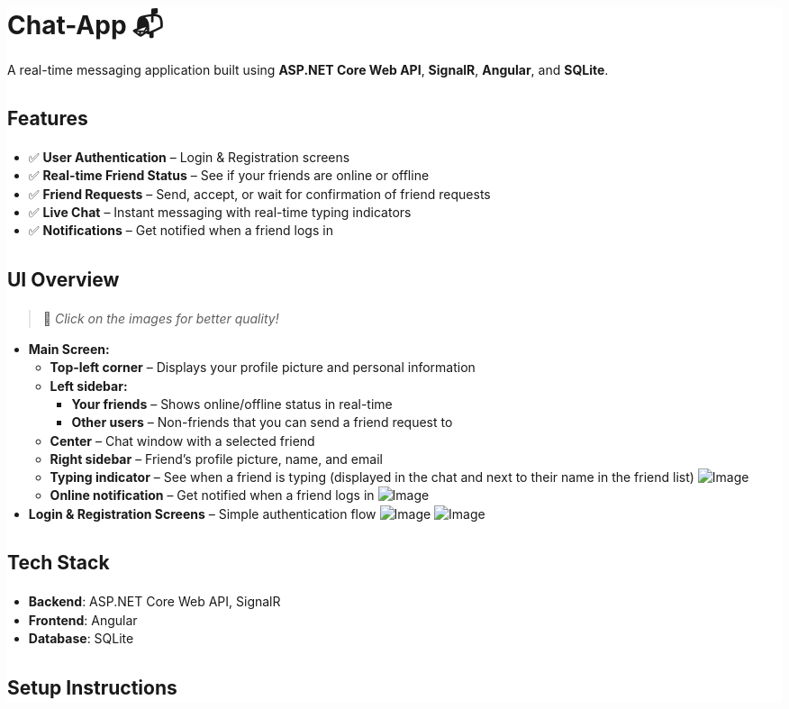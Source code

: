 # Chat-App 📬  
A real-time messaging application built using **ASP.NET Core Web API**, **SignalR**, **Angular**, and **SQLite**.  

## Features  
- ✅ **User Authentication** – Login & Registration screens  
- ✅ **Real-time Friend Status** – See if your friends are online or offline  
- ✅ **Friend Requests** – Send, accept, or wait for confirmation of friend requests  
- ✅ **Live Chat** – Instant messaging with real-time typing indicators  
- ✅ **Notifications** – Get notified when a friend logs in  

## UI Overview  
> 📌 *Click on the images for better quality!*
<ul>  
  <li><strong>Main Screen:</strong>  
    <ul>  
      <li><strong>Top-left corner</strong> – Displays your profile picture and personal information</li>  
      <li><strong>Left sidebar:</strong>  
        <ul>  
          <li><strong>Your friends</strong> – Shows online/offline status in real-time</li>  
          <li><strong>Other users</strong> – Non-friends that you can send a friend request to</li>  
        </ul>  
      </li>  
      <li><strong>Center</strong> – Chat window with a selected friend</li>  
      <li><strong>Right sidebar</strong> – Friend’s profile picture, name, and email</li>  
      <li><strong>Typing indicator</strong> – See when a friend is typing (displayed in the chat and next to their name in the friend list)
      <img width="1600" alt="Image" src="https://github.com/user-attachments/assets/5a82c32c-f453-482e-b097-c6a887c7e3ac" />
      </li>  
      <li><strong>Online notification</strong> – Get notified when a friend logs in
      <img width="1600" alt="Image" src="https://github.com/user-attachments/assets/b334c834-cbde-4c85-b1d6-9a8598e63dcf" />
      </li>  
    </ul> 
  </li> 
  <li><strong>Login & Registration Screens</strong> – Simple authentication flow
  <img width="1600" alt="Image" src="https://github.com/user-attachments/assets/d5f1a39c-42b1-4841-a98d-697ad5b080e9" />
  <img width="1600" alt="Image" src="https://github.com/user-attachments/assets/17b33112-4981-47c7-abea-46904cfcf93a" />
  </li> 
</ul>  

## Tech Stack  
- **Backend**: ASP.NET Core Web API, SignalR  
- **Frontend**: Angular  
- **Database**: SQLite  

## Setup Instructions  
